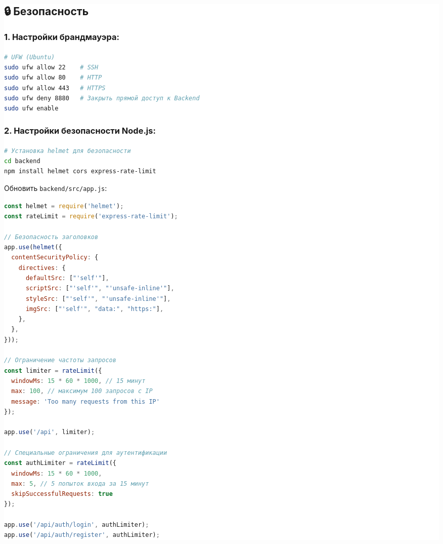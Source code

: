 ## 🔒 Безопасность

### 1. Настройки брандмауэра:

```bash
# UFW (Ubuntu)
sudo ufw allow 22    # SSH
sudo ufw allow 80    # HTTP
sudo ufw allow 443   # HTTPS
sudo ufw deny 8880   # Закрыть прямой доступ к Backend
sudo ufw enable
```

### 2. Настройки безопасности Node.js:

```bash
# Установка helmet для безопасности
cd backend
npm install helmet cors express-rate-limit
```

Обновить `backend/src/app.js`:

```javascript
const helmet = require('helmet');
const rateLimit = require('express-rate-limit');

// Безопасность заголовков
app.use(helmet({
  contentSecurityPolicy: {
    directives: {
      defaultSrc: ["'self'"],
      scriptSrc: ["'self'", "'unsafe-inline'"],
      styleSrc: ["'self'", "'unsafe-inline'"],
      imgSrc: ["'self'", "data:", "https:"],
    },
  },
}));

// Ограничение частоты запросов
const limiter = rateLimit({
  windowMs: 15 * 60 * 1000, // 15 минут
  max: 100, // максимум 100 запросов с IP
  message: 'Too many requests from this IP'
});

app.use('/api', limiter);

// Специальные ограничения для аутентификации
const authLimiter = rateLimit({
  windowMs: 15 * 60 * 1000,
  max: 5, // 5 попыток входа за 15 минут
  skipSuccessfulRequests: true
});

app.use('/api/auth/login', authLimiter);
app.use('/api/auth/register', authLimiter);
```
